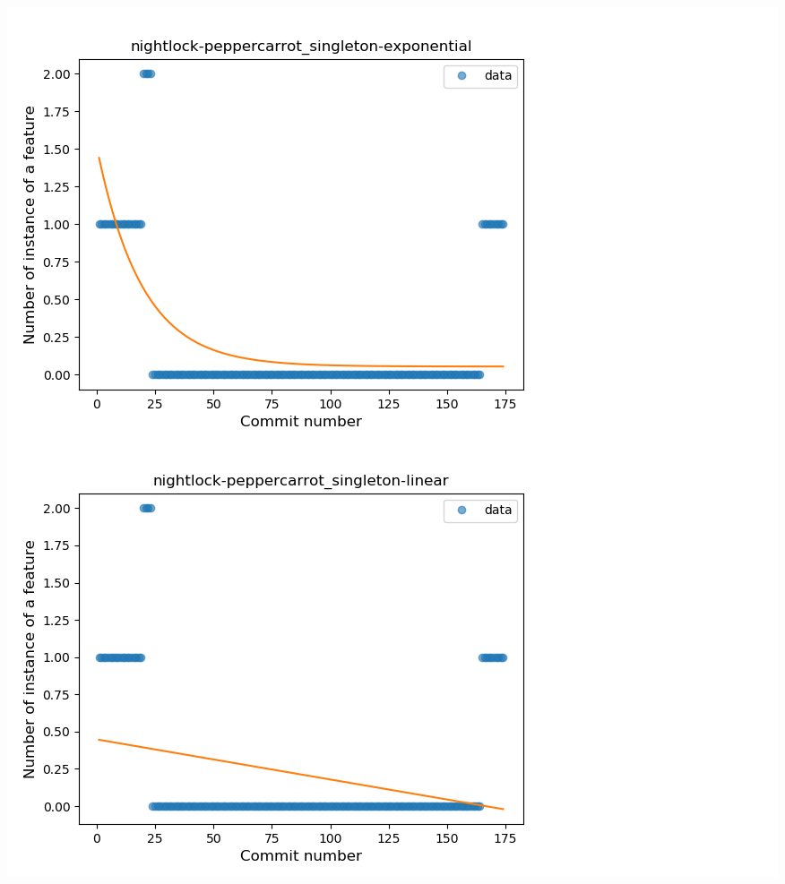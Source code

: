 ![nightlock-peppercarrot T5](../plots/nightlock-peppercarrot_singleton_T5.png)
![nightlock-peppercarrot T2](../plots/nightlock-peppercarrot_singleton_T2.png)